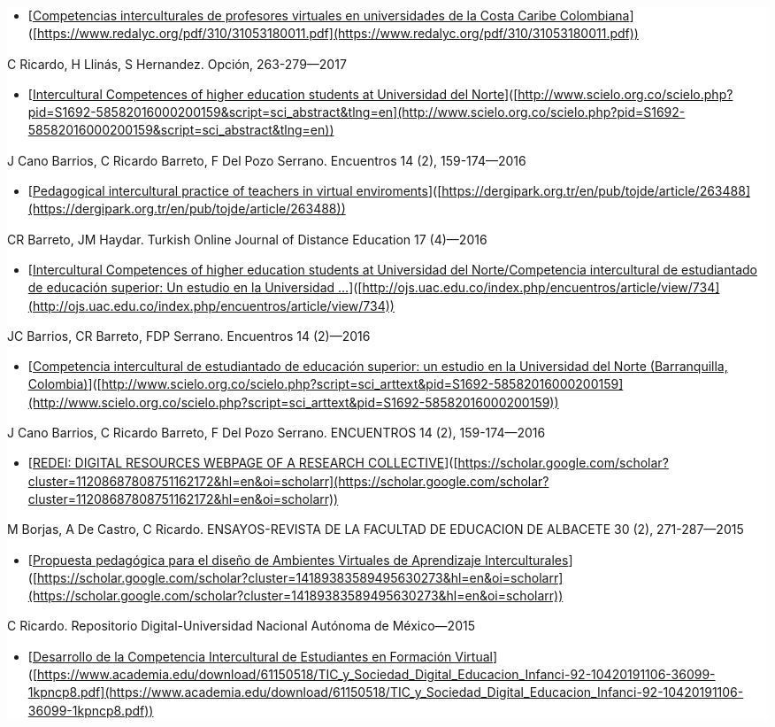 - [[Competencias interculturales de profesores virtuales en universidades de la Costa Caribe Colombiana](https://scholar.google.es/citations?view_op=view_citation&hl=es&user=C7I7Nd4AAAAJ&cstart=20&pagesize=80&sortby=pubdate&citation_for_view=C7I7Nd4AAAAJ:Y5dfb0dijaUC)]([https://www.redalyc.org/pdf/310/31053180011.pdf](https://www.redalyc.org/pdf/310/31053180011.pdf))

C Ricardo, H Llinás, S Hernandez. Opción, 263-279—2017

- [[Intercultural Competences of higher education students at Universidad del Norte](https://scholar.google.es/citations?view_op=view_citation&hl=es&user=C7I7Nd4AAAAJ&cstart=20&pagesize=80&sortby=pubdate&citation_for_view=C7I7Nd4AAAAJ:ML0RJ9NH7IQC)]([http://www.scielo.org.co/scielo.php?pid=S1692-58582016000200159&script=sci_abstract&tlng=en](http://www.scielo.org.co/scielo.php?pid=S1692-58582016000200159&script=sci_abstract&tlng=en))

J Cano Barrios, C Ricardo Barreto, F Del Pozo Serrano. Encuentros 14 (2), 159-174—2016

- [[Pedagogical intercultural practice of teachers in virtual enviroments](https://scholar.google.es/citations?view_op=view_citation&hl=es&user=C7I7Nd4AAAAJ&cstart=20&pagesize=80&sortby=pubdate&citation_for_view=C7I7Nd4AAAAJ:WA5NYHcadZ8C)]([https://dergipark.org.tr/en/pub/tojde/article/263488](https://dergipark.org.tr/en/pub/tojde/article/263488))

CR Barreto, JM Haydar. Turkish Online Journal of Distance Education 17 (4)—2016

- [[Intercultural Competences of higher education students at Universidad del Norte/Competencia intercultural de estudiantado de educación superior: Un estudio en la Universidad …](https://scholar.google.es/citations?view_op=view_citation&hl=es&user=C7I7Nd4AAAAJ&cstart=20&pagesize=80&sortby=pubdate&citation_for_view=C7I7Nd4AAAAJ:tzM49s52ZIMC)]([http://ojs.uac.edu.co/index.php/encuentros/article/view/734](http://ojs.uac.edu.co/index.php/encuentros/article/view/734))

JC Barrios, CR Barreto, FDP Serrano. Encuentros 14 (2)—2016

- [[Competencia intercultural de estudiantado de educación superior: un estudio en la Universidad del Norte (Barranquilla, Colombia)](https://scholar.google.es/citations?view_op=view_citation&hl=es&user=C7I7Nd4AAAAJ&cstart=20&pagesize=80&sortby=pubdate&citation_for_view=C7I7Nd4AAAAJ:olpn-zPbct0C)]([http://www.scielo.org.co/scielo.php?script=sci_arttext&pid=S1692-58582016000200159](http://www.scielo.org.co/scielo.php?script=sci_arttext&pid=S1692-58582016000200159))

J Cano Barrios, C Ricardo Barreto, F Del Pozo Serrano. ENCUENTROS 14 (2), 159-174—2016

- [[REDEI: DIGITAL RESOURCES WEBPAGE OF A RESEARCH COLLECTIVE](https://scholar.google.es/citations?view_op=view_citation&hl=es&user=C7I7Nd4AAAAJ&cstart=20&pagesize=80&sortby=pubdate&citation_for_view=C7I7Nd4AAAAJ:Fu2w8maKXqMC)]([https://scholar.google.com/scholar?cluster=11208687808751162172&hl=en&oi=scholarr](https://scholar.google.com/scholar?cluster=11208687808751162172&hl=en&oi=scholarr))

M Borjas, A De Castro, C Ricardo. ENSAYOS-REVISTA DE LA FACULTAD DE EDUCACION DE ALBACETE 30 (2), 271-287—2015

- [[Propuesta pedagógica para el diseño de Ambientes Virtuales de Aprendizaje Interculturales](https://scholar.google.es/citations?view_op=view_citation&hl=es&user=C7I7Nd4AAAAJ&cstart=20&pagesize=80&sortby=pubdate&citation_for_view=C7I7Nd4AAAAJ:tKAzc9rXhukC)]([https://scholar.google.com/scholar?cluster=14189383589495630273&hl=en&oi=scholarr](https://scholar.google.com/scholar?cluster=14189383589495630273&hl=en&oi=scholarr))

C Ricardo. Repositorio Digital-Universidad Nacional Autónoma de México—2015

- [[Desarrollo de la Competencia Intercultural de Estudiantes en Formación Virtual](https://scholar.google.es/citations?view_op=view_citation&hl=es&user=C7I7Nd4AAAAJ&cstart=20&pagesize=80&sortby=pubdate&citation_for_view=C7I7Nd4AAAAJ:PR6Y55bgFSsC)]([https://www.academia.edu/download/61150518/TIC_y_Sociedad_Digital_Educacion_Infanci-92-10420191106-36099-1kpncp8.pdf](https://www.academia.edu/download/61150518/TIC_y_Sociedad_Digital_Educacion_Infanci-92-10420191106-36099-1kpncp8.pdf))
